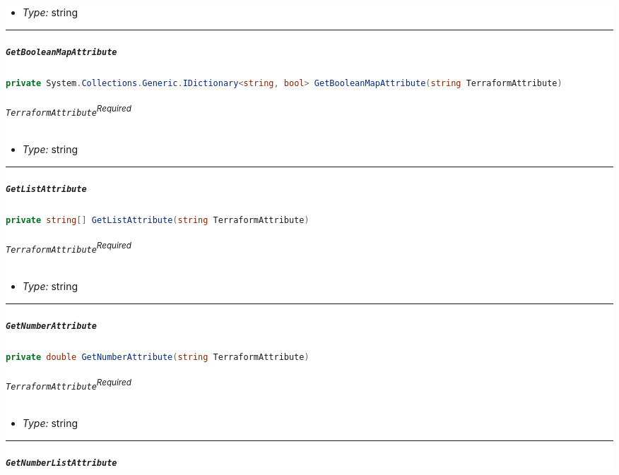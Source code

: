 - *Type:* string

---

##### `GetBooleanMapAttribute` <a name="GetBooleanMapAttribute" id="@cdktf/provider-azurerm.sharedImageVersion.SharedImageVersion.getBooleanMapAttribute"></a>

```csharp
private System.Collections.Generic.IDictionary<string, bool> GetBooleanMapAttribute(string TerraformAttribute)
```

###### `TerraformAttribute`<sup>Required</sup> <a name="TerraformAttribute" id="@cdktf/provider-azurerm.sharedImageVersion.SharedImageVersion.getBooleanMapAttribute.parameter.terraformAttribute"></a>

- *Type:* string

---

##### `GetListAttribute` <a name="GetListAttribute" id="@cdktf/provider-azurerm.sharedImageVersion.SharedImageVersion.getListAttribute"></a>

```csharp
private string[] GetListAttribute(string TerraformAttribute)
```

###### `TerraformAttribute`<sup>Required</sup> <a name="TerraformAttribute" id="@cdktf/provider-azurerm.sharedImageVersion.SharedImageVersion.getListAttribute.parameter.terraformAttribute"></a>

- *Type:* string

---

##### `GetNumberAttribute` <a name="GetNumberAttribute" id="@cdktf/provider-azurerm.sharedImageVersion.SharedImageVersion.getNumberAttribute"></a>

```csharp
private double GetNumberAttribute(string TerraformAttribute)
```

###### `TerraformAttribute`<sup>Required</sup> <a name="TerraformAttribute" id="@cdktf/provider-azurerm.sharedImageVersion.SharedImageVersion.getNumberAttribute.parameter.terraformAttribute"></a>

- *Type:* string

---

##### `GetNumberListAttribute` <a name="GetNumberListAttribute" id="@cdktf/provider-azurerm.sharedImageVersion.SharedImageVersion.getNumberListAttribute"></a>
